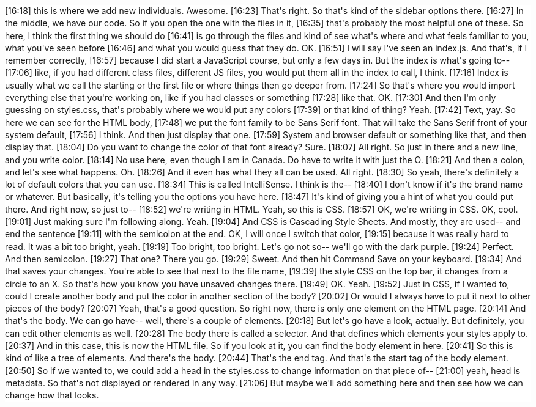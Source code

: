 [16:18] this is where we add new individuals. Awesome.
[16:23] That's right. So that's kind of the sidebar options there.
[16:27] In the middle, we have our code. So if you open the one with the files in it,
[16:35] that's probably the most helpful one of these. So here, I think the first thing we should do
[16:41] is go through the files and kind of see what's where and what feels familiar to you, what you've seen before
[16:46] and what you would guess that they do. OK.
[16:51] I will say I've seen an index.js. And that's, if I remember correctly,
[16:57] because I did start a JavaScript course, but only a few days in. But the index is what's going to--
[17:06] like, if you had different class files, different JS files, you would put them all in the index to call, I think.
[17:16] Index is usually what we call the starting or the first file or where things then go deeper from.
[17:24] So that's where you would import everything else that you're working on, like if you had classes or something
[17:28] like that. OK.
[17:30] And then I'm only guessing on styles.css, that's probably where we would put any colors
[17:39] or that kind of thing? Yeah.
[17:42] Text, yay. So here we can see for the HTML body,
[17:48] we put the font family to be Sans Serif font. That will take the Sans Serif front of your system default,
[17:56] I think. And then just display that one.
[17:59] System and browser default or something like that, and then display that.
[18:04] Do you want to change the color of that font already? Sure.
[18:07] All right. So just in there and a new line, and you write color.
[18:14] No use here, even though I am in Canada. Do have to write it with just the O.
[18:21] And then a colon, and let's see what happens. Oh.
[18:26] And it even has what they all can be used. All right.
[18:30] So yeah, there's definitely a lot of default colors that you can use.
[18:34] This is called IntelliSense. I think is the--
[18:40] I don't know if it's the brand name or whatever. But basically, it's telling you the options you have here.
[18:47] It's kind of giving you a hint of what you could put there. And right now, so just to--
[18:52] we're writing in HTML. Yeah, so this is CSS.
[18:57] OK, we're writing in CSS. OK, cool.
[19:01] Just making sure I'm following along. Yeah.
[19:04] And CSS is Cascading Style Sheets. And mostly, they are used-- and end the sentence
[19:11] with the semicolon at the end. OK, I will once I switch that color,
[19:15] because it was really hard to read. It was a bit too bright, yeah.
[19:19] Too bright, too bright. Let's go not so-- we'll go with the dark purple.
[19:24] Perfect. And then semicolon.
[19:27] That one? There you go.
[19:29] Sweet. And then hit Command Save on your keyboard.
[19:34] And that saves your changes. You're able to see that next to the file name,
[19:39] the style CSS on the top bar, it changes from a circle to an X. So that's how you know you have unsaved changes there.
[19:49] OK. Yeah.
[19:52] Just in CSS, if I wanted to, could I create another body and put the color in another section of the body?
[20:02] Or would I always have to put it next to other pieces of the body?
[20:07] Yeah, that's a good question. So right now, there is only one element on the HTML page.
[20:14] And that's the body. We can go have-- well, there's a couple of elements.
[20:18] But let's go have a look, actually. But definitely, you can edit other elements as well.
[20:28] The body there is called a selector. And that defines which elements your styles apply to.
[20:37] And in this case, this is now the HTML file. So if you look at it, you can find the body element in here.
[20:41] So this is kind of like a tree of elements. And there's the body.
[20:44] That's the end tag. And that's the start tag of the body element.
[20:50] So if we wanted to, we could add a head in the styles.css to change information on that piece of--
[21:00] yeah, head is metadata. So that's not displayed or rendered in any way.
[21:06] But maybe we'll add something here and then see how we can change how that looks.